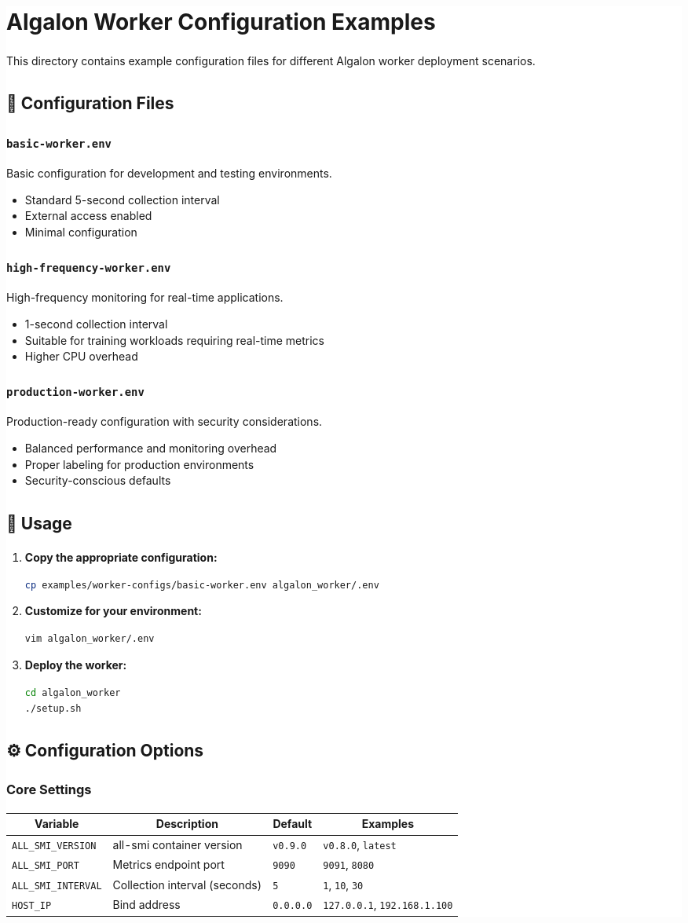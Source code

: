 # Algalon Worker Configuration Examples

This directory contains example configuration files for different Algalon worker deployment scenarios.

## 📁 Configuration Files

### `basic-worker.env`
Basic configuration for development and testing environments.
- Standard 5-second collection interval
- External access enabled
- Minimal configuration

### `high-frequency-worker.env`
High-frequency monitoring for real-time applications.
- 1-second collection interval
- Suitable for training workloads requiring real-time metrics
- Higher CPU overhead

### `production-worker.env`
Production-ready configuration with security considerations.
- Balanced performance and monitoring overhead
- Proper labeling for production environments
- Security-conscious defaults

## 🚀 Usage

1. **Copy the appropriate configuration:**
   ```bash
   cp examples/worker-configs/basic-worker.env algalon_worker/.env
   ```

2. **Customize for your environment:**
   ```bash
   vim algalon_worker/.env
   ```

3. **Deploy the worker:**
   ```bash
   cd algalon_worker
   ./setup.sh
   ```

## ⚙️ Configuration Options

### Core Settings

| Variable | Description | Default | Examples |
|----------|-------------|---------|----------|
| `ALL_SMI_VERSION` | all-smi container version | `v0.9.0` | `v0.8.0`, `latest` |
| `ALL_SMI_PORT` | Metrics endpoint port | `9090` | `9091`, `8080` |
| `ALL_SMI_INTERVAL` | Collection interval (seconds) | `5` | `1`, `10`, `30` |
| `HOST_IP` | Bind address | `0.0.0.0` | `127.0.0.1`, `192.168.1.100` |
